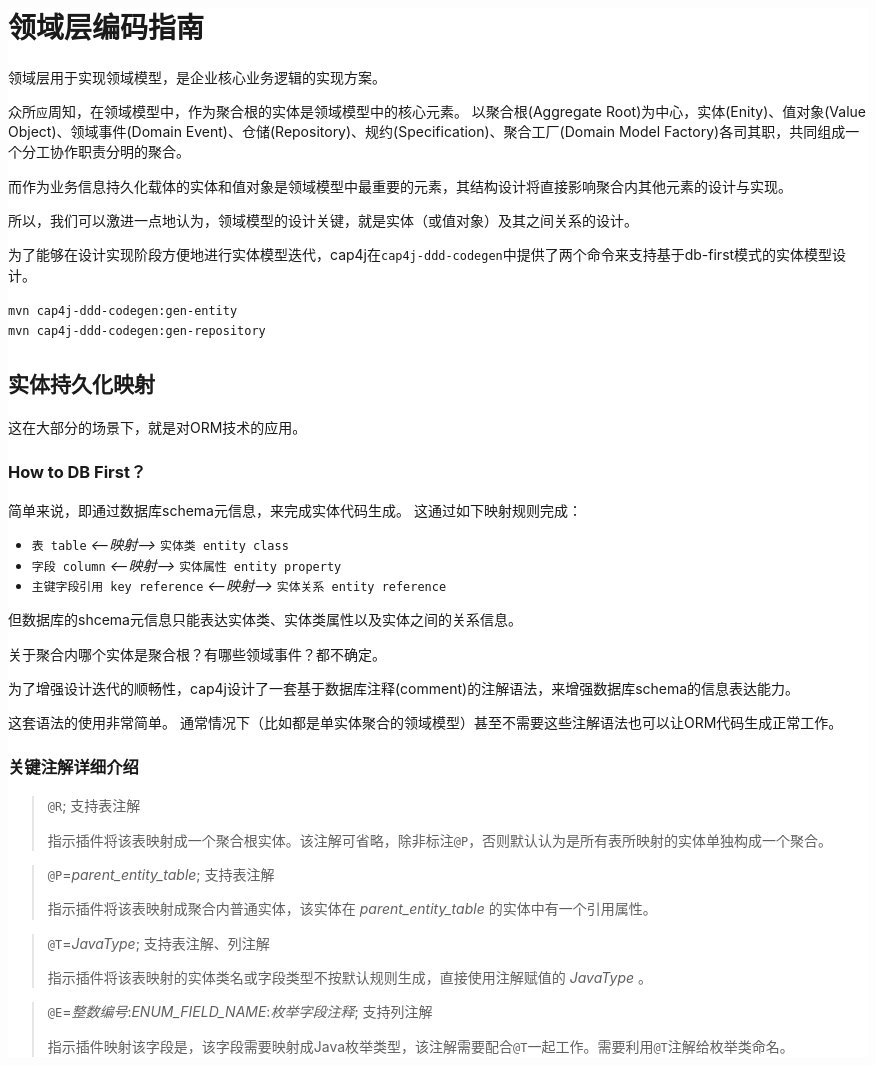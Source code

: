 # 领域层编码指南
领域层用于实现领域模型，是企业核心业务逻辑的实现方案。

众所`应`周知，在领域模型中，作为聚合根的实体是领域模型中的核心元素。
以聚合根(Aggregate Root)为中心，实体(Enity)、值对象(Value Object)、领域事件(Domain Event)、仓储(Repository)、规约(Specification)、聚合工厂(Domain Model Factory)各司其职，共同组成一个分工协作职责分明的聚合。

而作为业务信息持久化载体的实体和值对象是领域模型中最重要的元素，其结构设计将直接影响聚合内其他元素的设计与实现。

所以，我们可以激进一点地认为，领域模型的设计关键，就是实体（或值对象）及其之间关系的设计。

为了能够在设计实现阶段方便地进行实体模型迭代，cap4j在`cap4j-ddd-codegen`中提供了两个命令来支持基于db-first模式的实体模型设计。
```shell
mvn cap4j-ddd-codegen:gen-entity
mvn cap4j-ddd-codegen:gen-repository
```


## 实体持久化映射
这在大部分的场景下，就是对ORM技术的应用。

### How to DB First？
简单来说，即通过数据库schema元信息，来完成实体代码生成。
这通过如下映射规则完成：

- `表 table` _<--映射-->_ `实体类 entity class`
- `字段 column` _<--映射-->_ `实体属性 entity property`
- `主键字段引用 key reference` _<--映射-->_ `实体关系 entity reference`

但数据库的shcema元信息只能表达实体类、实体类属性以及实体之间的关系信息。

关于聚合内哪个实体是聚合根？有哪些领域事件？都不确定。

为了增强设计迭代的顺畅性，cap4j设计了一套基于数据库注释(comment)的注解语法，来增强数据库schema的信息表达能力。

这套语法的使用非常简单。 通常情况下（比如都是单实体聚合的领域模型）甚至不需要这些注解语法也可以让ORM代码生成正常工作。


### 关键注解详细介绍
> `@R`; 支持表注解
>
> 指示插件将该表映射成一个聚合根实体。该注解可省略，除非标注`@P`，否则默认认为是所有表所映射的实体单独构成一个聚合。

> `@P`=_parent_entity_table_; 支持表注解
>
> 指示插件将该表映射成聚合内普通实体，该实体在 _parent_entity_table_ 的实体中有一个引用属性。

> `@T`=_JavaType_; 支持表注解、列注解
>
> 指示插件将该表映射的实体类名或字段类型不按默认规则生成，直接使用注解赋值的 _JavaType_ 。

> `@E`=_整数编号_:_ENUM_FIELD_NAME_:_枚举字段注释_; 支持列注解
>
> 指示插件映射该字段是，该字段需要映射成Java枚举类型，该注解需要配合`@T`一起工作。需要利用`@T`注解给枚举类命名。
